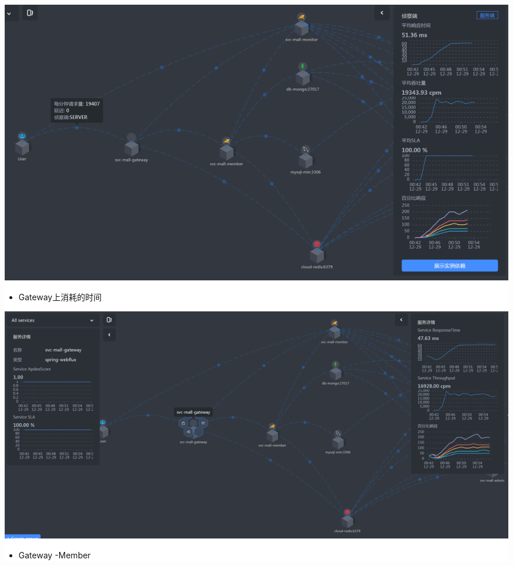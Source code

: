 <p><img alt="" src="assets/19bab2efed25469bb11055b4ce94c727.jpg"/></p>
<ul>
<li>Gateway上消耗的时间</li>
</ul>
<p><img alt="" src="assets/dee339e11eb747969193a34b7dfdc3c8.jpg"/></p>
<ul>
<li>Gateway -Member</li>
</ul>